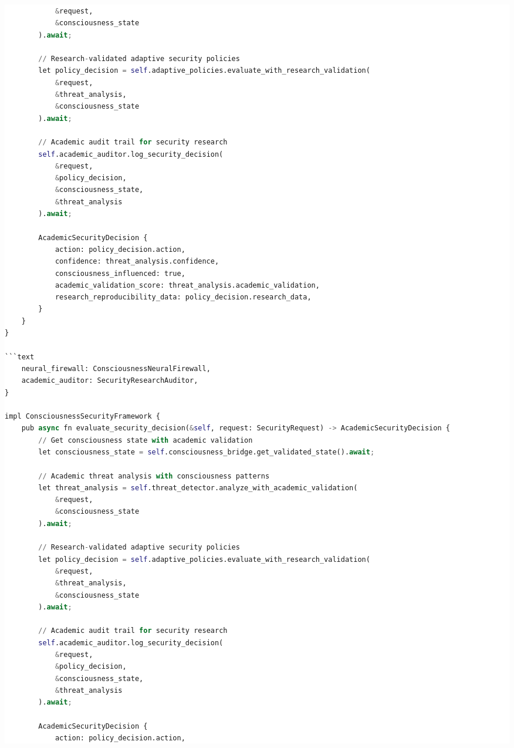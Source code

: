 ```python
            &request,
            &consciousness_state
        ).await;

        // Research-validated adaptive security policies
        let policy_decision = self.adaptive_policies.evaluate_with_research_validation(
            &request,
            &threat_analysis,
            &consciousness_state
        ).await;

        // Academic audit trail for security research
        self.academic_auditor.log_security_decision(
            &request,
            &policy_decision,
            &consciousness_state,
            &threat_analysis
        ).await;

        AcademicSecurityDecision {
            action: policy_decision.action,
            confidence: threat_analysis.confidence,
            consciousness_influenced: true,
            academic_validation_score: threat_analysis.academic_validation,
            research_reproducibility_data: policy_decision.research_data,
        }
    }
}

```text
    neural_firewall: ConsciousnessNeuralFirewall,
    academic_auditor: SecurityResearchAuditor,
}

impl ConsciousnessSecurityFramework {
    pub async fn evaluate_security_decision(&self, request: SecurityRequest) -> AcademicSecurityDecision {
        // Get consciousness state with academic validation
        let consciousness_state = self.consciousness_bridge.get_validated_state().await;

        // Academic threat analysis with consciousness patterns
        let threat_analysis = self.threat_detector.analyze_with_academic_validation(
            &request,
            &consciousness_state
        ).await;

        // Research-validated adaptive security policies
        let policy_decision = self.adaptive_policies.evaluate_with_research_validation(
            &request,
            &threat_analysis,
            &consciousness_state
        ).await;

        // Academic audit trail for security research
        self.academic_auditor.log_security_decision(
            &request,
            &policy_decision,
            &consciousness_state,
            &threat_analysis
        ).await;

        AcademicSecurityDecision {
            action: policy_decision.action,
```